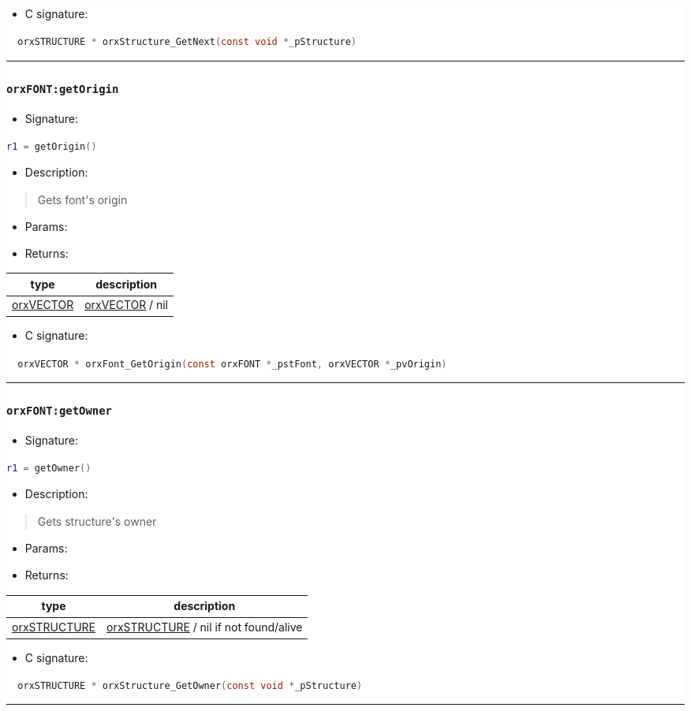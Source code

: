 * C signature:

```c
  orxSTRUCTURE * orxStructure_GetNext(const void *_pStructure)
```

---

### **`orxFONT:getOrigin`**

* Signature:

```lua
r1 = getOrigin()
```

* Description:

> Gets font's origin

* Params:

* Returns:

type | description 
--- | ---
[orxVECTOR](./orxVECTOR.md)  | [orxVECTOR](./orxVECTOR.md) / nil

* C signature:

```c
  orxVECTOR * orxFont_GetOrigin(const orxFONT *_pstFont, orxVECTOR *_pvOrigin)
```

---

### **`orxFONT:getOwner`**

* Signature:

```lua
r1 = getOwner()
```

* Description:

> Gets structure's owner

* Params:

* Returns:

type | description 
--- | ---
[orxSTRUCTURE](./orxSTRUCTURE.md)  | [orxSTRUCTURE](./orxSTRUCTURE.md) / nil if not found/alive

* C signature:

```c
  orxSTRUCTURE * orxStructure_GetOwner(const void *_pStructure)
```

---